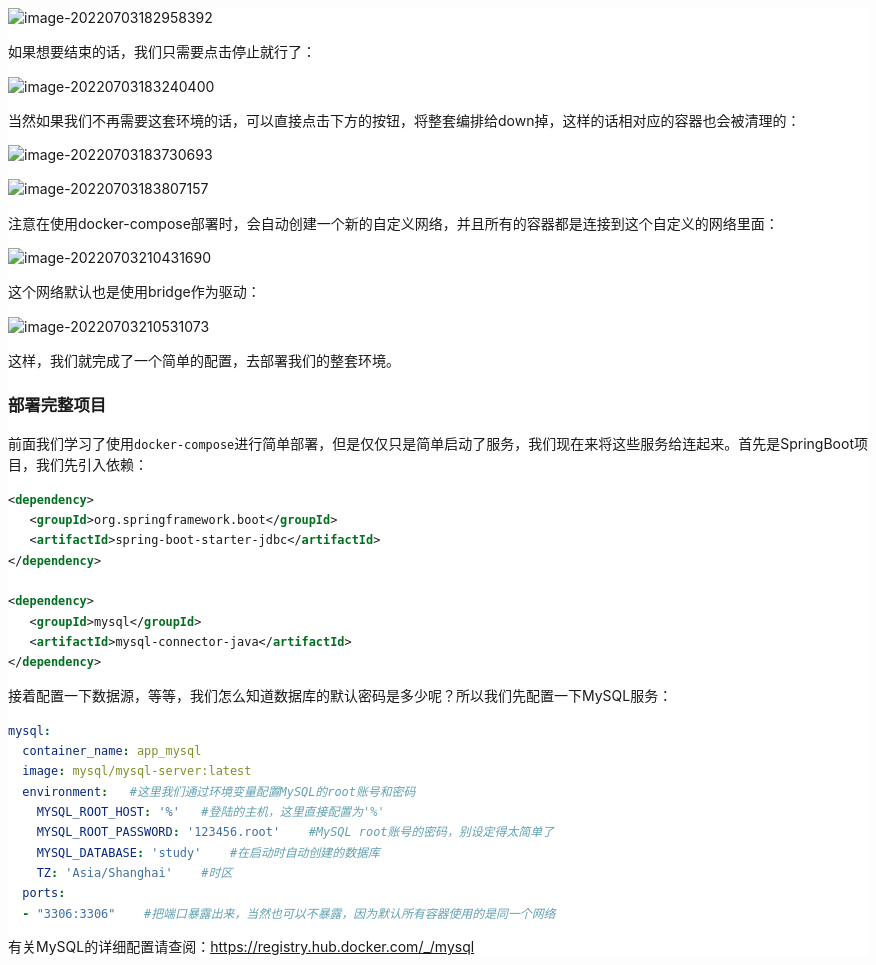 ![image-20220703182958392](https://s2.loli.net/2022/07/03/GqbV1SWMRY8jnEc.png)

如果想要结束的话，我们只需要点击停止就行了：

![image-20220703183240400](https://s2.loli.net/2022/07/03/ZNRB1XegVFJEaQ7.png)

当然如果我们不再需要这套环境的话，可以直接点击下方的按钮，将整套编排给down掉，这样的话相对应的容器也会被清理的：

![image-20220703183730693](https://s2.loli.net/2022/07/03/IOVsb3tGpqAnHk9.png)

![image-20220703183807157](https://s2.loli.net/2022/07/03/ZWbxDKTCimdo6Mr.png)

注意在使用docker-compose部署时，会自动创建一个新的自定义网络，并且所有的容器都是连接到这个自定义的网络里面：

![image-20220703210431690](https://s2.loli.net/2022/07/03/NB2MfgA5GZuCSnd.png)

这个网络默认也是使用bridge作为驱动：

![image-20220703210531073](https://s2.loli.net/2022/07/03/jEazItdPKxuRcCQ.png)

这样，我们就完成了一个简单的配置，去部署我们的整套环境。

### 部署完整项目

前面我们学习了使用`docker-compose`进行简单部署，但是仅仅只是简单启动了服务，我们现在来将这些服务给连起来。首先是SpringBoot项目，我们先引入依赖：

```xml
<dependency>
   <groupId>org.springframework.boot</groupId>
   <artifactId>spring-boot-starter-jdbc</artifactId>
</dependency>

<dependency>
   <groupId>mysql</groupId>
   <artifactId>mysql-connector-java</artifactId>
</dependency>
```

接着配置一下数据源，等等，我们怎么知道数据库的默认密码是多少呢？所以我们先配置一下MySQL服务：

```yaml
mysql:
  container_name: app_mysql
  image: mysql/mysql-server:latest
  environment:   #这里我们通过环境变量配置MySQL的root账号和密码
    MYSQL_ROOT_HOST: '%'   #登陆的主机，这里直接配置为'%'
    MYSQL_ROOT_PASSWORD: '123456.root'    #MySQL root账号的密码，别设定得太简单了
    MYSQL_DATABASE: 'study'    #在启动时自动创建的数据库
    TZ: 'Asia/Shanghai'    #时区
  ports:
  - "3306:3306"    #把端口暴露出来，当然也可以不暴露，因为默认所有容器使用的是同一个网络
```

有关MySQL的详细配置请查阅：https://registry.hub.docker.com/_/mysql
